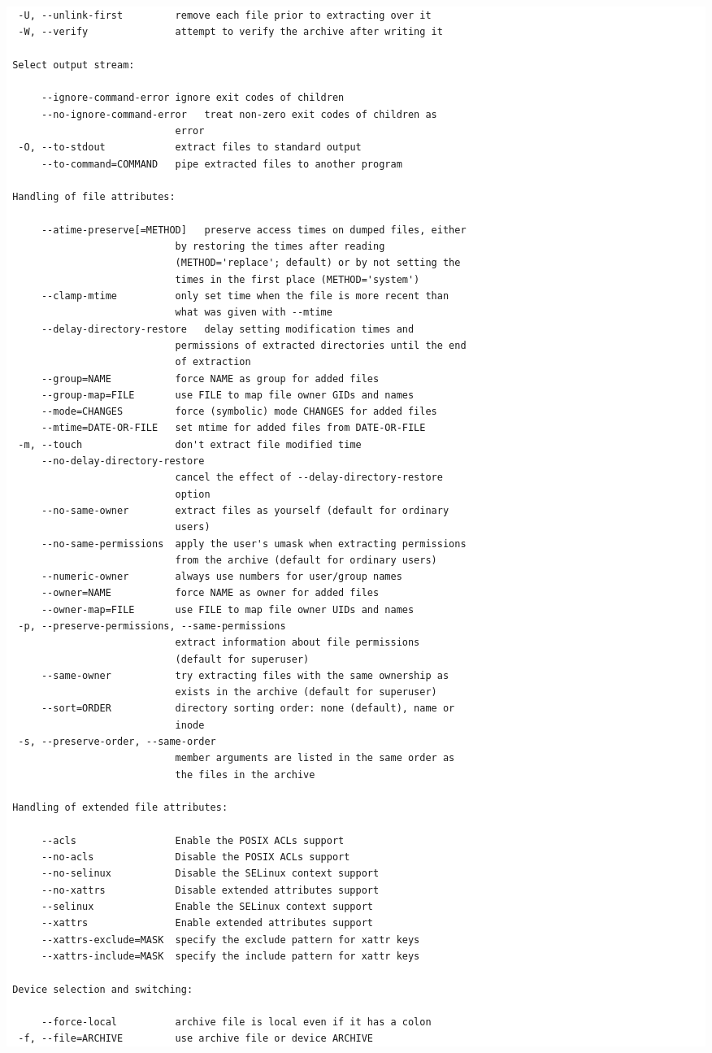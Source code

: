 ```
  -U, --unlink-first         remove each file prior to extracting over it
  -W, --verify               attempt to verify the archive after writing it

 Select output stream:

      --ignore-command-error ignore exit codes of children
      --no-ignore-command-error   treat non-zero exit codes of children as
                             error
  -O, --to-stdout            extract files to standard output
      --to-command=COMMAND   pipe extracted files to another program

 Handling of file attributes:

      --atime-preserve[=METHOD]   preserve access times on dumped files, either
                             by restoring the times after reading
                             (METHOD='replace'; default) or by not setting the
                             times in the first place (METHOD='system')
      --clamp-mtime          only set time when the file is more recent than
                             what was given with --mtime
      --delay-directory-restore   delay setting modification times and
                             permissions of extracted directories until the end
                             of extraction
      --group=NAME           force NAME as group for added files
      --group-map=FILE       use FILE to map file owner GIDs and names
      --mode=CHANGES         force (symbolic) mode CHANGES for added files
      --mtime=DATE-OR-FILE   set mtime for added files from DATE-OR-FILE
  -m, --touch                don't extract file modified time
      --no-delay-directory-restore
                             cancel the effect of --delay-directory-restore
                             option
      --no-same-owner        extract files as yourself (default for ordinary
                             users)
      --no-same-permissions  apply the user's umask when extracting permissions
                             from the archive (default for ordinary users)
      --numeric-owner        always use numbers for user/group names
      --owner=NAME           force NAME as owner for added files
      --owner-map=FILE       use FILE to map file owner UIDs and names
  -p, --preserve-permissions, --same-permissions
                             extract information about file permissions
                             (default for superuser)
      --same-owner           try extracting files with the same ownership as
                             exists in the archive (default for superuser)
      --sort=ORDER           directory sorting order: none (default), name or
                             inode
  -s, --preserve-order, --same-order
                             member arguments are listed in the same order as
                             the files in the archive

 Handling of extended file attributes:

      --acls                 Enable the POSIX ACLs support
      --no-acls              Disable the POSIX ACLs support
      --no-selinux           Disable the SELinux context support
      --no-xattrs            Disable extended attributes support
      --selinux              Enable the SELinux context support
      --xattrs               Enable extended attributes support
      --xattrs-exclude=MASK  specify the exclude pattern for xattr keys
      --xattrs-include=MASK  specify the include pattern for xattr keys

 Device selection and switching:

      --force-local          archive file is local even if it has a colon
  -f, --file=ARCHIVE         use archive file or device ARCHIVE
```